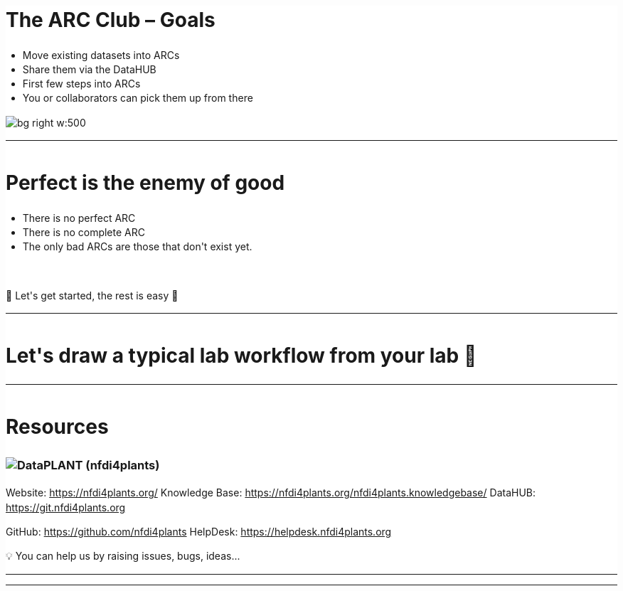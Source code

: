 
# The ARC Club  &ndash; Goals

- Move existing datasets into ARCs
- Share them via the DataHUB
- First few steps into ARCs
- You or collaborators can pick them up from there

![bg right w:500](./../../../public/images-tm/ceplas-arcs.drawio.svg)

---

# Perfect is the enemy of good

- There is no perfect ARC
- There is no complete ARC
- The only bad ARCs are those that don't exist yet.

<br>

:rocket: Let's get started, the rest is easy :rocket:

---

# Let's draw a typical lab workflow from your lab :pencil: 

---

# Resources

### <img align="left" style="height:35px" src='https://raw.githubusercontent.com/nfdi4plants/Branding/7e7d442aafeaa767b9c14a63a16e459dadcbdaaf/logos/DataPLANT/dataplant-logo-minimal-rounded-bg-darkblue.svg'/> DataPLANT (nfdi4plants)

Website: <a href="https://nfdi4plants.org/" target="_blank">https://nfdi4plants.org/</a>
Knowledge Base: <a href="https://nfdi4plants.org/nfdi4plants.knowledgebase/" target="_blank">https://nfdi4plants.org/nfdi4plants.knowledgebase/</a>
DataHUB: <a href="https://git.nfdi4plants.org" target="_blank">https://git.nfdi4plants.org</a>


GitHub: <a href="https://github.com/nfdi4plants" target="_blank">https://github.com/nfdi4plants</a>
HelpDesk: <a href="https://helpdesk.nfdi4plants.org" target="_blank">https://helpdesk.nfdi4plants.org</a>

:bulb: You can help us by raising issues, bugs, ideas...

---

---

